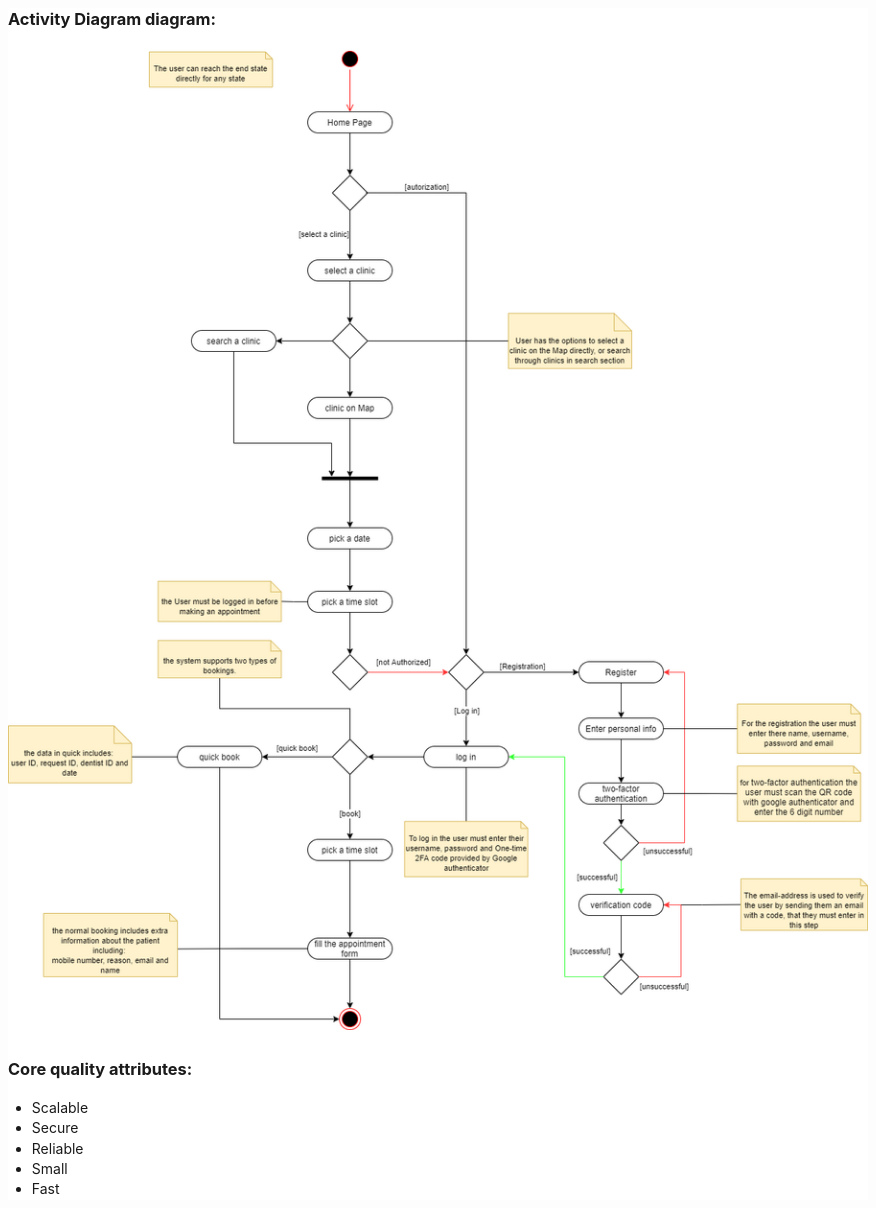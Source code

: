 ### Activity Diagram diagram:
![](media/activity_diagram.png)
### Core quality attributes:  
- Scalable  
- Secure  
- Reliable  
- Small  
- Fast  
